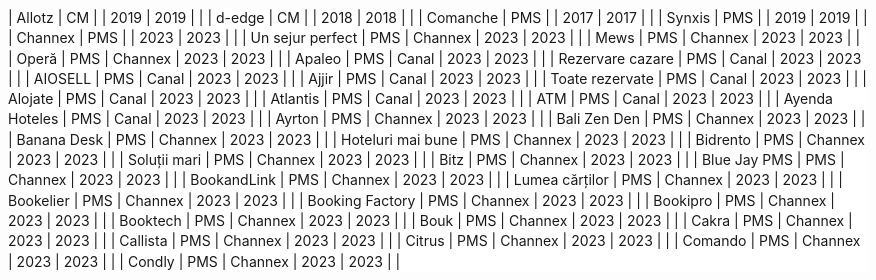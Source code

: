| Allotz | CM | | 2019 | 2019 | |
| d-edge | CM | | 2018 | 2018 | |
| Comanche | PMS | | 2017 | 2017 | |
| Synxis | PMS | | 2019 | 2019 | |
| Channex | PMS | | 2023 | 2023 | |
| Un sejur perfect | PMS | Channex | 2023 | 2023 | |
| Mews | PMS | Channex | 2023 | 2023 | |
| Operă | PMS | Channex | 2023 | 2023 | |
| Apaleo | PMS | Canal | 2023 | 2023 | |
| Rezervare cazare | PMS | Canal | 2023 | 2023 | |
| AIOSELL | PMS | Canal | 2023 | 2023 | |
| Ajjir | PMS | Canal | 2023 | 2023 | |
| Toate rezervate | PMS | Canal | 2023 | 2023 | |
| Alojate | PMS | Canal | 2023 | 2023 | |
| Atlantis | PMS | Canal | 2023 | 2023 | |
| ATM | PMS | Canal | 2023 | 2023 | |
| Ayenda Hoteles | PMS | Canal | 2023 | 2023 | |
| Ayrton | PMS | Channex | 2023 | 2023 | |
| Bali Zen Den | PMS | Channex | 2023 | 2023 | |
| Banana Desk | PMS | Channex | 2023 | 2023 | |
| Hoteluri mai bune | PMS | Channex | 2023 | 2023 | |
| Bidrento | PMS | Channex | 2023 | 2023 | |
| Soluții mari | PMS | Channex | 2023 | 2023 | |
| Bitz | PMS | Channex | 2023 | 2023 | |
| Blue Jay PMS | PMS | Channex | 2023 | 2023 | |
| BookandLink | PMS | Channex | 2023 | 2023 | |
| Lumea cărților | PMS | Channex | 2023 | 2023 | |
| Bookelier | PMS | Channex | 2023 | 2023 | |
| Booking Factory | PMS | Channex | 2023 | 2023 | |
| Bookipro | PMS | Channex | 2023 | 2023 | |
| Booktech | PMS | Channex | 2023 | 2023 | |
| Bouk | PMS | Channex | 2023 | 2023 | |
| Cakra | PMS | Channex | 2023 | 2023 | |
| Callista | PMS | Channex | 2023 | 2023 | |
| Citrus | PMS | Channex | 2023 | 2023 | |
| Comando | PMS | Channex | 2023 | 2023 | |
| Condly | PMS | Channex | 2023 | 2023 | |